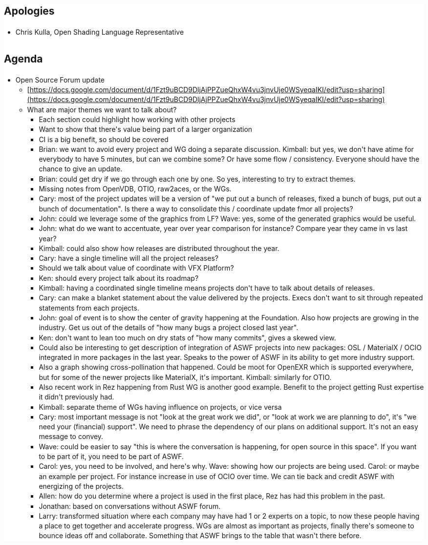## Apologies

* Chris Kulla, Open Shading Language Representative

## Agenda

* Open Source Forum update
    * [https://docs.google.com/document/d/1Fzt9uBCD9DljAjPPZueQhxW4vu3jnvUje0WSyeqaIKI/edit?usp=sharing](https://docs.google.com/document/d/1Fzt9uBCD9DljAjPPZueQhxW4vu3jnvUje0WSyeqaIKI/edit?usp=sharing)
    * What are major themes we want to talk about?
        * Each section could highlight how working with other projects
        * Want to show that there's value being part of a larger organization
        * CI is a big benefit, so should be covered
        * Brian: we want to avoid every project and WG doing a separate discussion. Kimball: but yes, we don't have atime for everybody to have 5 minutes, but can we combine some? Or have some flow / consistency. Everyone should have the chance to give an update.
        * Brian: could get dry if we go through each one by one. So yes, interesting to try to extract themes.
        * Missing notes from OpenVDB, OTIO, raw2aces, or the WGs.
        * Cary: most of the project updates will be a version of "we put out a bunch of releases, fixed a bunch of bugs, put out a bunch of documentation". Is there a way to consolidate this / coordinate update fmor all projects?
        * John: could we leverage some of the graphics from LF? Wave: yes, some of the generated graphics would be useful.
        * John: what do we want to accentuate, year over year comparison for instance? Compare year they came in vs last year?
        * Kimball: could also show how releases are distributed throughout the year.
        * Cary: have a single timeline will all the project releases?
        * Should we talk about value of coordinate with VFX Platform?
        * Ken: should every project talk about its roadmap?
        * Kimball: having a coordinated single timeline means projects don't have to talk about details of releases.
        * Cary: can make a blanket statement about the value delivered by the projects. Execs don't want to sit through repeated statements from each projects.
        * John: goal of event is to show the center of gravity happening at the Foundation. Also how projects are growing in the industry. Get us out of the details of "how many bugs a project closed last year".
        * Ken: don't want to lean too much on dry stats of "how many commits", gives a skewed view.
        * Could also be interesting to get description of integration of ASWF projects into new packages: OSL / MaterialX / OCIO integrated in more packages in the last year. Speaks to the power of ASWF in its ability to get more industry support.
        * Also a graph showing cross-pollination that happened. Could be moot for OpenEXR which is supported everywhere, but for some of the newer projects like MaterialX, it's important. Kimball: similarly for OTIO.
        * Also recent work in Rez happening from Rust WG is another good example. Benefit to the project getting Rust expertise it didn't previously had.
        * Kimball: separate theme of WGs having influence on projects, or vice versa
        * Cary: most important message is not "look at the great work we did", or "look at work we are planning to do", it's "we need your (financial) support". We need to phrase the dependency of our plans on additional support. It's not an easy message to convey.
        * Wave: could be easier to say "this is where the conversation is happening, for open source in this space". If you want to be part of it, you need to be part of ASWF.
        * Carol: yes, you need to be involved, and here's why. Wave: showing how our projects are being used. Carol: or maybe an example per project. For instance increase in use of OCIO over time. We can tie back and credit ASWF with energizing of the projects.
        * Allen: how do you determine where a project is used in the first place, Rez has had this problem in the past.
        * Jonathan: based on conversations without ASWF forum.
        * Larry: transformed situation where each company may have had 1 or 2 experts on a topic, to now these people having a place to get together and accelerate progress. WGs are almost as important as projects, finally there's someone to bounce ideas off and collaborate. Something that ASWF brings to the table that wasn't there before.